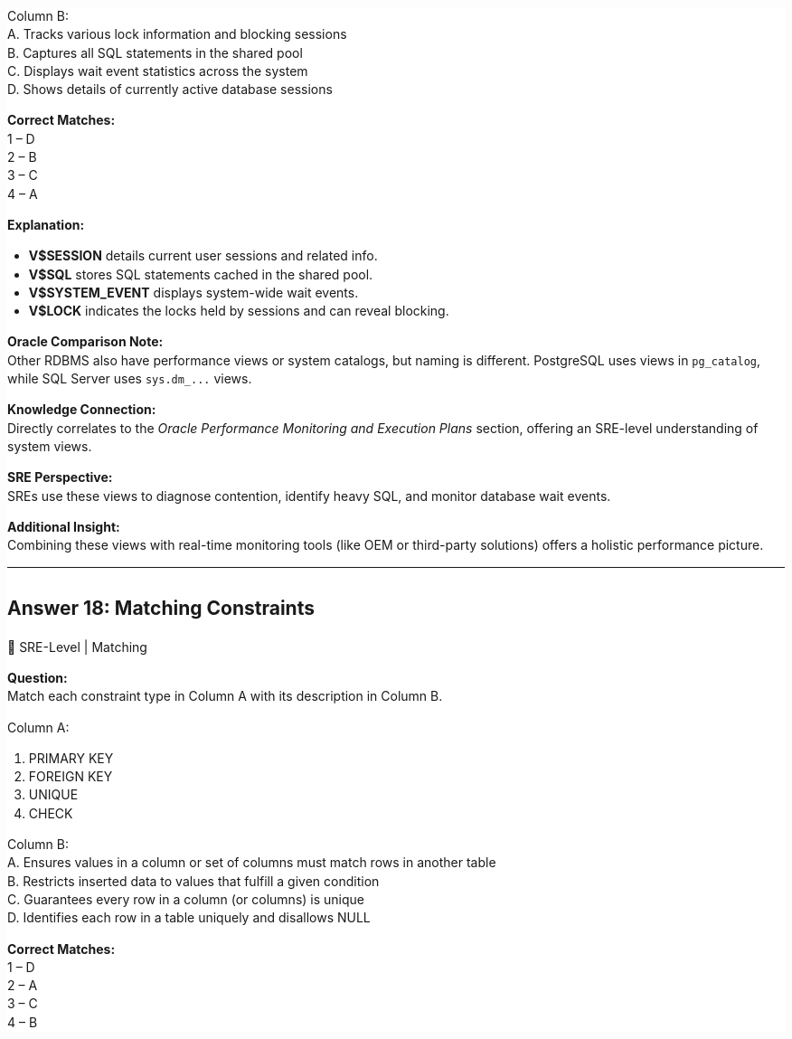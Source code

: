 Column B:  
A. Tracks various lock information and blocking sessions  
B. Captures all SQL statements in the shared pool  
C. Displays wait event statistics across the system  
D. Shows details of currently active database sessions  

**Correct Matches:**  
1 – D  
2 – B  
3 – C  
4 – A  

**Explanation:**  
- **V$SESSION** details current user sessions and related info.  
- **V$SQL** stores SQL statements cached in the shared pool.  
- **V$SYSTEM_EVENT** displays system-wide wait events.  
- **V$LOCK** indicates the locks held by sessions and can reveal blocking.

**Oracle Comparison Note:**  
Other RDBMS also have performance views or system catalogs, but naming is different. PostgreSQL uses views in `pg_catalog`, while SQL Server uses `sys.dm_...` views.

**Knowledge Connection:**  
Directly correlates to the *Oracle Performance Monitoring and Execution Plans* section, offering an SRE-level understanding of system views.

**SRE Perspective:**  
SREs use these views to diagnose contention, identify heavy SQL, and monitor database wait events.

**Additional Insight:**  
Combining these views with real-time monitoring tools (like OEM or third-party solutions) offers a holistic performance picture.

---

## Answer 18: Matching Constraints
🔴 SRE-Level | Matching

**Question:**  
Match each constraint type in Column A with its description in Column B.

Column A:  
1. PRIMARY KEY  
2. FOREIGN KEY  
3. UNIQUE  
4. CHECK  

Column B:  
A. Ensures values in a column or set of columns must match rows in another table  
B. Restricts inserted data to values that fulfill a given condition  
C. Guarantees every row in a column (or columns) is unique  
D. Identifies each row in a table uniquely and disallows NULL  

**Correct Matches:**  
1 – D  
2 – A  
3 – C  
4 – B  
